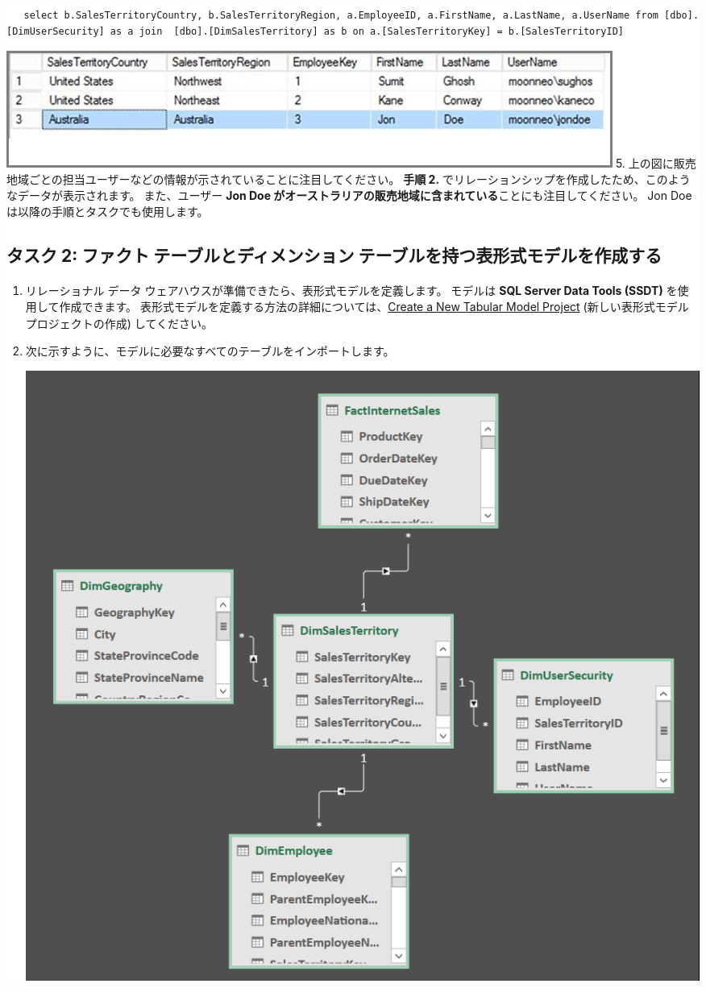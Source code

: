        select b.SalesTerritoryCountry, b.SalesTerritoryRegion, a.EmployeeID, a.FirstName, a.LastName, a.UserName from [dbo].[DimUserSecurity] as a join  [dbo].[DimSalesTerritory] as b on a.[SalesTerritoryKey] = b.[SalesTerritoryID]
   
   ![](media/desktop-tutorial-row-level-security-onprem-ssas-tabular/createusersecuritytable_join_users.png)
5. 上の図に販売地域ごとの担当ユーザーなどの情報が示されていることに注目してください。 **手順 2.** でリレーションシップを作成したため、このようなデータが表示されます。 また、ユーザー **Jon Doe がオーストラリアの販売地域に含まれている**ことにも注目してください。 Jon Doe は以降の手順とタスクでも使用します。

## <a name="task-2-create-the-tabular-model-with-facts-and-dimension-tables"></a>タスク 2: ファクト テーブルとディメンション テーブルを持つ表形式モデルを作成する
1. リレーショナル データ ウェアハウスが準備できたら、表形式モデルを定義します。 モデルは **SQL Server Data Tools (SSDT)** を使用して作成できます。 表形式モデルを定義する方法の詳細については、[Create a New Tabular Model Project](https://msdn.microsoft.com/library/hh231689.aspx) (新しい表形式モデル プロジェクトの作成) してください。
2. 次に示すように、モデルに必要なすべてのテーブルをインポートします。
   
    ![](media/desktop-tutorial-row-level-security-onprem-ssas-tabular/ssdt_model.png)